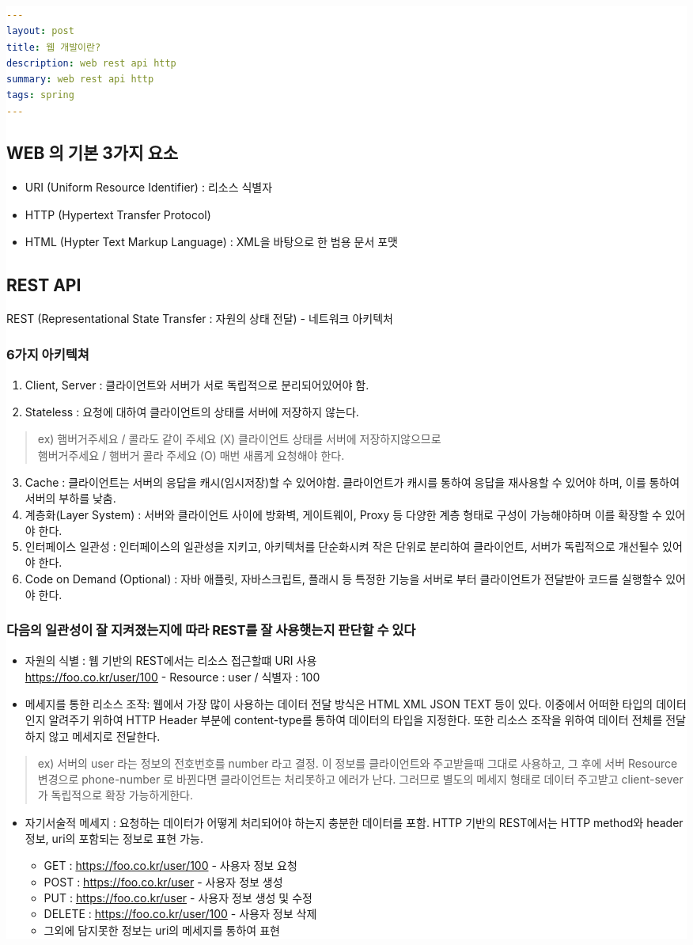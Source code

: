 ```yaml
---
layout: post
title: 웹 개발이란?
description: web rest api http
summary: web rest api http
tags: spring
---
```


## **WEB 의 기본 3가지 요소**

- URI (Uniform Resource Identifier) : 리소스 식별자

- HTTP (Hypertext Transfer Protocol)

- HTML (Hypter Text Markup Language) : XML을 바탕으로 한 범용 문서 포맷

## **REST API**

REST (Representational State Transfer : 자원의 상태 전달) - 네트워크 아키텍처

### 6가지 아키텍쳐

1. Client, Server : 클라이언트와 서버가 서로 독립적으로 분리되어있어야 함.

2. Stateless : 요청에 대하여 클라이언트의 상태를 서버에 저장하지 않는다.

> ex) 햄버거주세요 / 콜라도 같이 주세요 (X) 클라이언트 상태를 서버에 저장하지않으므로  
> 햄버거주세요 / 햄버거 콜라 주세요 (O) 매번 새롭게 요청해야 한다.

3. Cache : 클라이언트는 서버의 응답을 캐시(임시저장)할 수 있어야함. 클라이언트가 캐시를 통하여 응답을 재사용할 수 있어야 하며, 이를 통하여 서버의 부하를 낮춤.
4. 계층화(Layer System) : 서버와 클라이언트 사이에 방화벽, 게이트웨이, Proxy 등 다양한 계층 형태로 구성이 가능해야하며 이를 확장할 수 있어야 한다.
5. 인터페이스 일관성 : 인터페이스의 일관성을 지키고, 아키텍처를 단순화시켜 작은 단위로 분리하여 클라이언트, 서버가 독립적으로 개선될수 있어야 한다.
6. Code on Demand (Optional) : 자바 애플릿, 자바스크립트, 플래시 등 특정한 기능을 서버로 부터 클라이언트가 전달받아 코드를 실행할수 있어야 한다.

### 다음의 일관성이 잘 지켜졌는지에 따라 REST를 잘 사용햇는지 판단할 수 있다

- 자원의 식별 : 웹 기반의 REST에서는 리소스 접근할떄 URI 사용  
<https://foo.co.kr/user/100> - Resource : user / 식별자 : 100

- 메세지를 통한 리소스 조작: 웹에서 가장 많이 사용하는 데이터 전달 방식은 HTML XML JSON TEXT 등이 있다. 이중에서 어떠한 타입의 데이터인지 알려주기 위하여 HTTP Header 부분에 content-type를 통하여 데이터의 타입을 지정한다. 또한 리소스 조작을 위하여 데이터 전체를 전달하지 않고 메세지로 전달한다.

> ex) 서버의 user 라는 정보의 전호번호를 number 라고 결정. 이 정보를 클라이언트와 주고받을때 그대로 사용하고, 그 후에 서버 Resource 변경으로 phone-number 로 바뀐다면 클라이언트는 처리못하고 에러가 난다. 그러므로 별도의 메세지 형태로 데이터 주고받고 client-sever가 독립적으로 확장 가능하게한다.

- 자기서술적 메세지 : 요청하는 데이터가 어떻게 처리되어야 하는지 충분한 데이터를 포함. HTTP 기반의 REST에서는 HTTP method와 header 정보, uri의 포함되는 정보로 표현 가능.

  - GET : <https://foo.co.kr/user/100> - 사용자 정보 요청
  - POST : <https://foo.co.kr/user> - 사용자 정보 생성
  - PUT : <https://foo.co.kr/user> - 사용자 정보 생성 및 수정
  - DELETE : <https://foo.co.kr/user/100> - 사용자 정보 삭제
  - 그외에 담지못한 정보는 uri의 메세지를 통하여 표현
